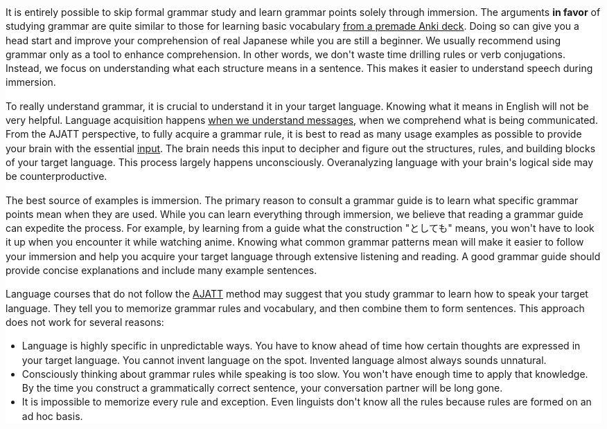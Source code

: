 It is entirely possible to skip formal grammar study
and learn grammar points solely through immersion.
The arguments **in favor** of studying grammar are quite similar
to those for learning basic vocabulary
[from a premade Anki deck](basic-vocabulary.html).
Doing so can give you a head start and improve your comprehension of real Japanese
while you are still a beginner.
We usually recommend using grammar only as a tool to enhance comprehension.
In other words, we don't waste time drilling rules or verb conjugations.
Instead, we focus on understanding what each structure means in a sentence.
This makes it easier to understand speech during immersion.

To really understand grammar,
it is crucial to understand it in your target language.
Knowing what it means in English will not be very helpful.
Language acquisition happens
[when we understand messages](what-is-comprehensible-input.html),
when we comprehend what is being communicated.
From the AJATT perspective,
to fully acquire a grammar rule,
it is best to read as many usage examples as possible
to provide your brain with the essential [input](whats-immersion.html).
The brain needs this input to decipher and figure out
the structures, rules, and building blocks of your target language.
This process largely happens unconsciously.
Overanalyzing language with your brain's logical side may be counterproductive.

The best source of examples is immersion.
The primary reason to consult a grammar guide
is to learn what specific grammar points mean when they are used.
While you can learn everything through immersion,
we believe that reading a grammar guide can expedite the process.
For example,
by learning from a guide what the construction "としても" means,
you won't have to look it up when you encounter it while watching anime.
Knowing what common grammar patterns mean will make it easier to follow your immersion
and help you acquire your target language through extensive listening and reading.
A good grammar guide should provide concise explanations
and include many example sentences.

Language courses that do not follow the [AJATT](whats-ajatt.html) method
may suggest that you study grammar to learn how to speak your target language.
They tell you to memorize grammar rules and vocabulary,
and then combine them to form sentences.
This approach does not work for several reasons:

* Language is highly specific in unpredictable ways.
  You have to know ahead of time how certain thoughts are expressed in your target language.
  You cannot invent language on the spot.
  Invented language almost always sounds unnatural.
* Consciously thinking about grammar rules while speaking is too slow.
  You won't have enough time to apply that knowledge.
  By the time you construct a grammatically correct sentence,
  your conversation partner will be long gone.
* It is impossible to memorize every rule and exception.
  Even linguists don't know all the rules because rules are formed on an ad hoc basis.
